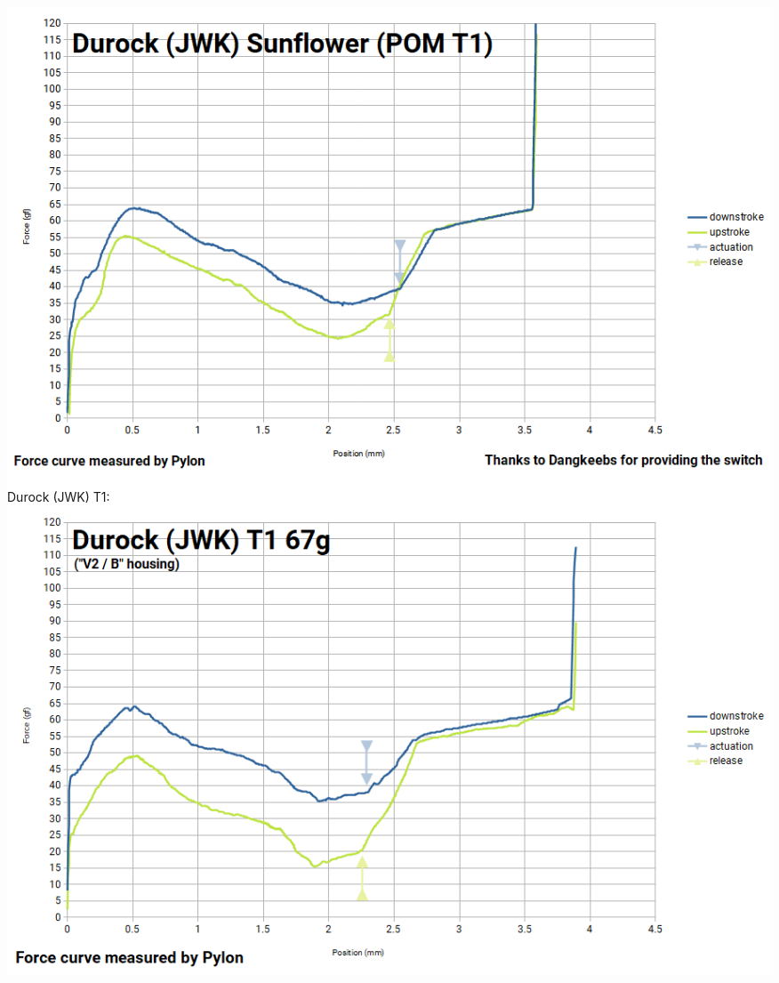 ![POM T1 2nd measurement](https://github.com/bluepylons/Open-Switch-Curve-Meter/blob/main/Force%20curve%20measurements/Durock-Sunflower-POM-T1-2.png?raw=true)

Durock (JWK) T1:
![T1](https://github.com/bluepylons/Open-Switch-Curve-Meter/blob/main/Force%20curve%20measurements/Durock-T1.png?raw=true)

